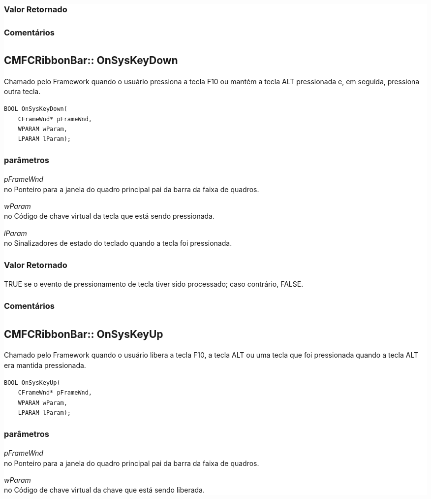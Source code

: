 ### <a name="return-value"></a>Valor Retornado

### <a name="remarks"></a>Comentários

## <a name="cmfcribbonbaronsyskeydown"></a><a name="onsyskeydown"></a> CMFCRibbonBar:: OnSysKeyDown

Chamado pelo Framework quando o usuário pressiona a tecla F10 ou mantém a tecla ALT pressionada e, em seguida, pressiona outra tecla.

```
BOOL OnSysKeyDown(
    CFrameWnd* pFrameWnd,
    WPARAM wParam,
    LPARAM lParam);
```

### <a name="parameters"></a>parâmetros

*pFrameWnd*<br/>
no Ponteiro para a janela do quadro principal pai da barra da faixa de quadros.

*wParam*<br/>
no Código de chave virtual da tecla que está sendo pressionada.

*lParam*<br/>
no Sinalizadores de estado do teclado quando a tecla foi pressionada.

### <a name="return-value"></a>Valor Retornado

TRUE se o evento de pressionamento de tecla tiver sido processado; caso contrário, FALSE.

### <a name="remarks"></a>Comentários

## <a name="cmfcribbonbaronsyskeyup"></a><a name="onsyskeyup"></a> CMFCRibbonBar:: OnSysKeyUp

Chamado pelo Framework quando o usuário libera a tecla F10, a tecla ALT ou uma tecla que foi pressionada quando a tecla ALT era mantida pressionada.

```
BOOL OnSysKeyUp(
    CFrameWnd* pFrameWnd,
    WPARAM wParam,
    LPARAM lParam);
```

### <a name="parameters"></a>parâmetros

*pFrameWnd*<br/>
no Ponteiro para a janela do quadro principal pai da barra da faixa de quadros.

*wParam*<br/>
no Código de chave virtual da chave que está sendo liberada.
